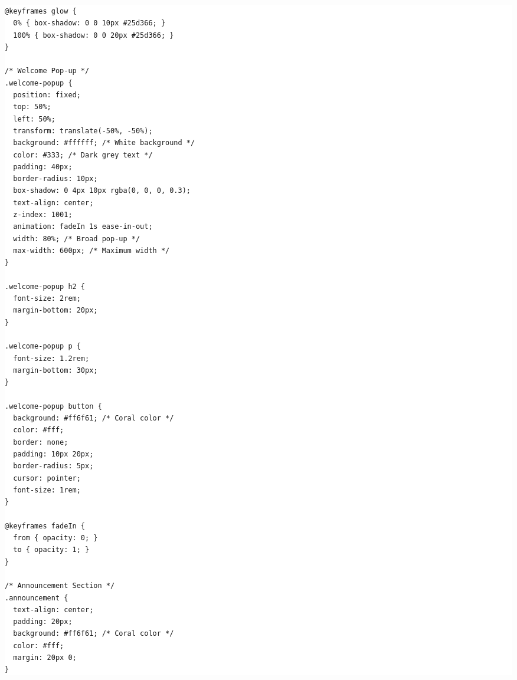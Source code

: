     @keyframes glow {
      0% { box-shadow: 0 0 10px #25d366; }
      100% { box-shadow: 0 0 20px #25d366; }
    }

    /* Welcome Pop-up */
    .welcome-popup {
      position: fixed;
      top: 50%;
      left: 50%;
      transform: translate(-50%, -50%);
      background: #ffffff; /* White background */
      color: #333; /* Dark grey text */
      padding: 40px;
      border-radius: 10px;
      box-shadow: 0 4px 10px rgba(0, 0, 0, 0.3);
      text-align: center;
      z-index: 1001;
      animation: fadeIn 1s ease-in-out;
      width: 80%; /* Broad pop-up */
      max-width: 600px; /* Maximum width */
    }

    .welcome-popup h2 {
      font-size: 2rem;
      margin-bottom: 20px;
    }

    .welcome-popup p {
      font-size: 1.2rem;
      margin-bottom: 30px;
    }

    .welcome-popup button {
      background: #ff6f61; /* Coral color */
      color: #fff;
      border: none;
      padding: 10px 20px;
      border-radius: 5px;
      cursor: pointer;
      font-size: 1rem;
    }

    @keyframes fadeIn {
      from { opacity: 0; }
      to { opacity: 1; }
    }

    /* Announcement Section */
    .announcement {
      text-align: center;
      padding: 20px;
      background: #ff6f61; /* Coral color */
      color: #fff;
      margin: 20px 0;
    }
